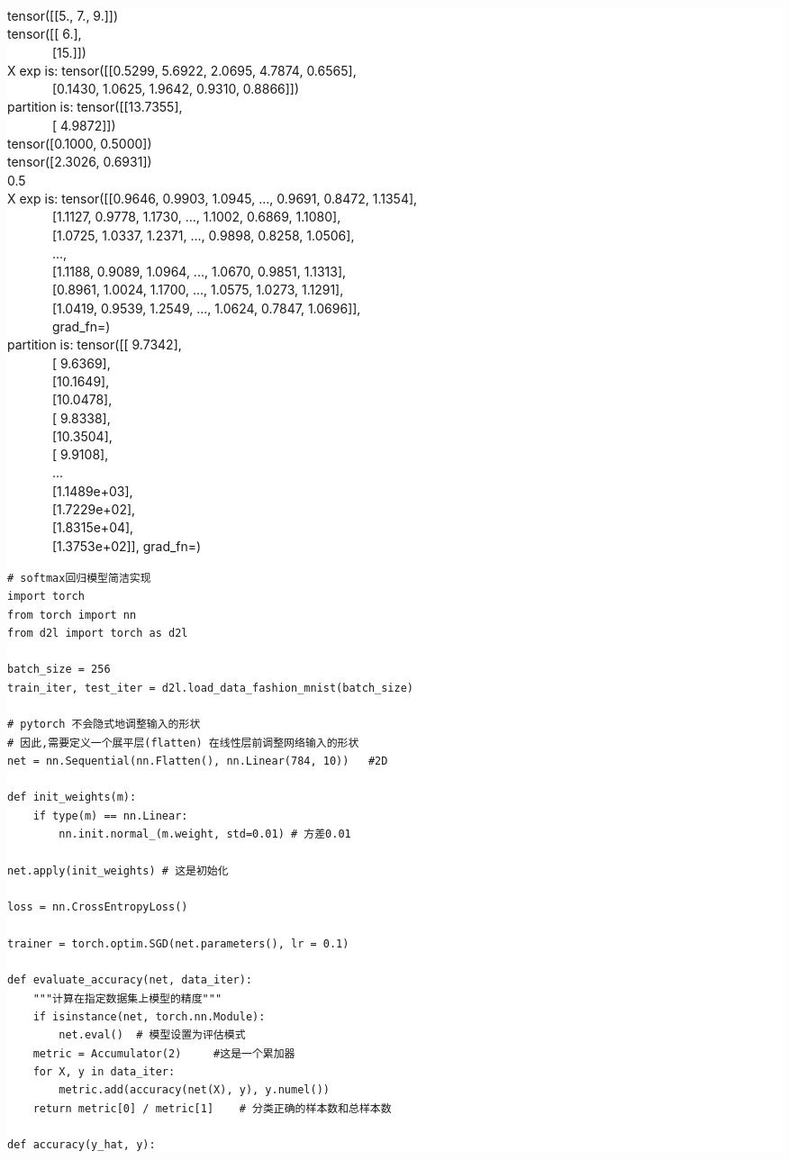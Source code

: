 tensor([[5., 7., 9.]])   
 tensor([[ 6.],  
&emsp;&emsp;&emsp;&nbsp;&nbsp;[15.]])   
X exp is:  tensor([[0.5299, 5.6922, 2.0695, 4.7874, 0.6565],  
&emsp;&emsp;&emsp;&nbsp;&nbsp;[0.1430, 1.0625, 1.9642, 0.9310, 0.8866]])   
partition is:  tensor([[13.7355],  
&emsp;&emsp;&emsp;&nbsp;&nbsp;[ 4.9872]])  
tensor([0.1000, 0.5000])  
tensor([2.3026, 0.6931])  
0.5  
X exp is:  tensor([[0.9646, 0.9903, 1.0945,  ..., 0.9691, 0.8472, 1.1354],  
&emsp;&emsp;&emsp;&nbsp;&nbsp;[1.1127, 0.9778, 1.1730,  ..., 1.1002, 0.6869, 1.1080],  
&emsp;&emsp;&emsp;&nbsp;&nbsp;[1.0725, 1.0337, 1.2371,  ..., 0.9898, 0.8258, 1.0506],  
&emsp;&emsp;&emsp;&nbsp;&nbsp;...,  
&emsp;&emsp;&emsp;&nbsp;&nbsp;[1.1188, 0.9089, 1.0964,  ..., 1.0670, 0.9851, 1.1313],  
&emsp;&emsp;&emsp;&nbsp;&nbsp;[0.8961, 1.0024, 1.1700,  ..., 1.0575, 1.0273, 1.1291],  
&emsp;&emsp;&emsp;&nbsp;&nbsp;[1.0419, 0.9539, 1.2549,  ..., 1.0624, 0.7847, 1.0696]],  
&emsp;&emsp;&emsp;&nbsp;&nbsp;grad_fn=<ExpBackward0>)  
partition is:  tensor([[ 9.7342],  
&emsp;&emsp;&emsp;&nbsp;&nbsp;[ 9.6369],  
&emsp;&emsp;&emsp;&nbsp;&nbsp;[10.1649],  
&emsp;&emsp;&emsp;&nbsp;&nbsp;[10.0478],  
&emsp;&emsp;&emsp;&nbsp;&nbsp;[ 9.8338],  
&emsp;&emsp;&emsp;&nbsp;&nbsp;[10.3504],   
&emsp;&emsp;&emsp;&nbsp;&nbsp;[ 9.9108],  
&emsp;&emsp;&emsp;&nbsp;&nbsp;...  
&emsp;&emsp;&emsp;&nbsp;&nbsp;[1.1489e+03],   
&emsp;&emsp;&emsp;&nbsp;&nbsp;[1.7229e+02],    
&emsp;&emsp;&emsp;&nbsp;&nbsp;[1.8315e+04],  
&emsp;&emsp;&emsp;&nbsp;&nbsp;[1.3753e+02]], grad_fn=<SumBackward1>)  


```
# softmax回归模型简洁实现
import torch
from torch import nn
from d2l import torch as d2l

batch_size = 256
train_iter, test_iter = d2l.load_data_fashion_mnist(batch_size)

# pytorch 不会隐式地调整输入的形状
# 因此,需要定义一个展平层(flatten) 在线性层前调整网络输入的形状
net = nn.Sequential(nn.Flatten(), nn.Linear(784, 10))   #2D

def init_weights(m):
    if type(m) == nn.Linear:
        nn.init.normal_(m.weight, std=0.01) # 方差0.01

net.apply(init_weights) # 这是初始化

loss = nn.CrossEntropyLoss()

trainer = torch.optim.SGD(net.parameters(), lr = 0.1)

def evaluate_accuracy(net, data_iter):
    """计算在指定数据集上模型的精度"""
    if isinstance(net, torch.nn.Module):
        net.eval()  # 模型设置为评估模式
    metric = Accumulator(2)     #这是一个累加器 
    for X, y in data_iter:
        metric.add(accuracy(net(X), y), y.numel())
    return metric[0] / metric[1]    # 分类正确的样本数和总样本数

def accuracy(y_hat, y):
```